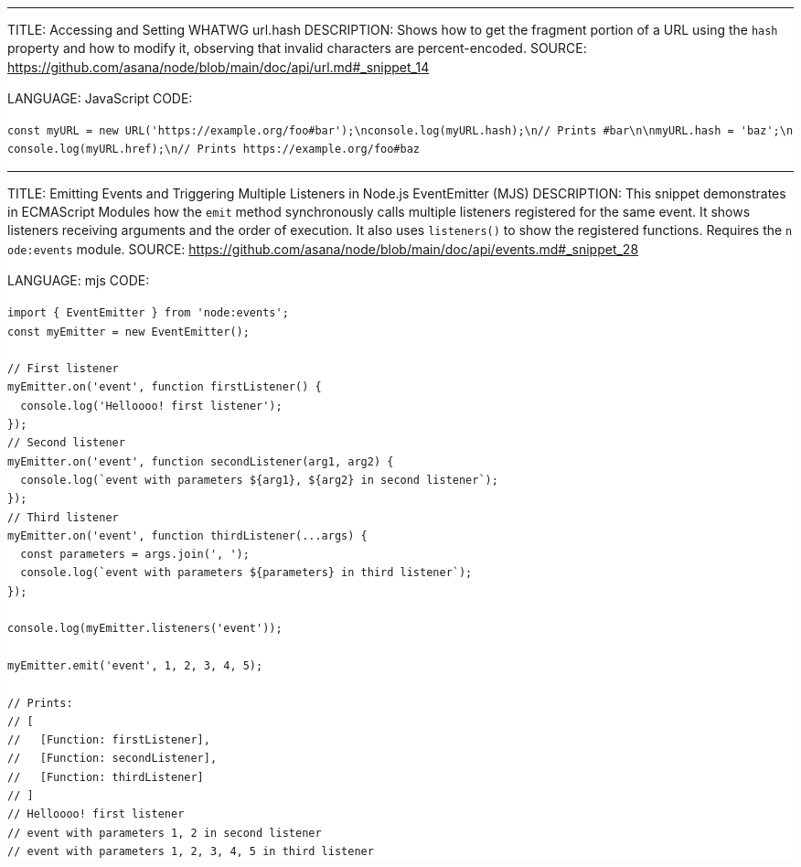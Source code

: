 ----------------------------------------

TITLE: Accessing and Setting WHATWG url.hash
DESCRIPTION: Shows how to get the fragment portion of a URL using the `hash` property and how to modify it, observing that invalid characters are percent-encoded.
SOURCE: https://github.com/asana/node/blob/main/doc/api/url.md#_snippet_14

LANGUAGE: JavaScript
CODE:
```
const myURL = new URL('https://example.org/foo#bar');\nconsole.log(myURL.hash);\n// Prints #bar\n\nmyURL.hash = 'baz';\nconsole.log(myURL.href);\n// Prints https://example.org/foo#baz
```

----------------------------------------

TITLE: Emitting Events and Triggering Multiple Listeners in Node.js EventEmitter (MJS)
DESCRIPTION: This snippet demonstrates in ECMAScript Modules how the `emit` method synchronously calls multiple listeners registered for the same event. It shows listeners receiving arguments and the order of execution. It also uses `listeners()` to show the registered functions. Requires the `node:events` module.
SOURCE: https://github.com/asana/node/blob/main/doc/api/events.md#_snippet_28

LANGUAGE: mjs
CODE:
```
import { EventEmitter } from 'node:events';
const myEmitter = new EventEmitter();

// First listener
myEmitter.on('event', function firstListener() {
  console.log('Helloooo! first listener');
});
// Second listener
myEmitter.on('event', function secondListener(arg1, arg2) {
  console.log(`event with parameters ${arg1}, ${arg2} in second listener`);
});
// Third listener
myEmitter.on('event', function thirdListener(...args) {
  const parameters = args.join(', ');
  console.log(`event with parameters ${parameters} in third listener`);
});

console.log(myEmitter.listeners('event'));

myEmitter.emit('event', 1, 2, 3, 4, 5);

// Prints:
// [
//   [Function: firstListener],
//   [Function: secondListener],
//   [Function: thirdListener]
// ]
// Helloooo! first listener
// event with parameters 1, 2 in second listener
// event with parameters 1, 2, 3, 4, 5 in third listener
```
